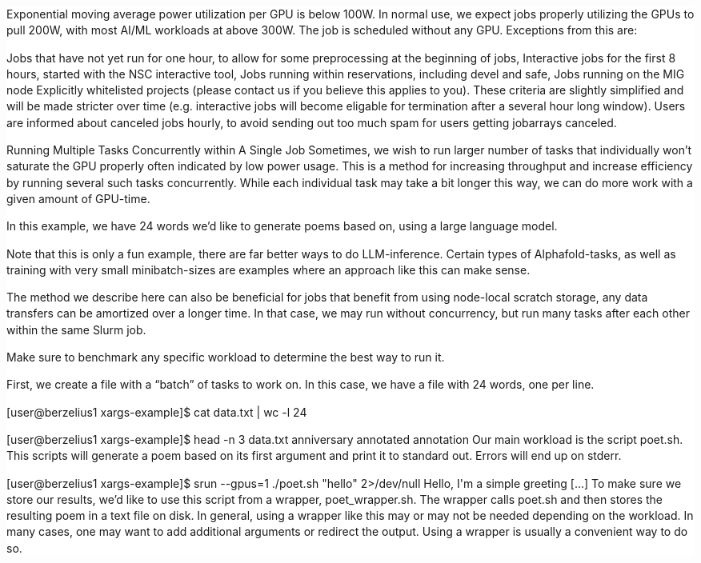 Exponential moving average power utilization per GPU is below 100W. In normal use, we expect jobs properly utilizing the GPUs to pull 200W, with most AI/ML workloads at above 300W.
The job is scheduled without any GPU.
Exceptions from this are:

Jobs that have not yet run for one hour, to allow for some preprocessing at the beginning of jobs,
Interactive jobs for the first 8 hours, started with the NSC interactive tool,
Jobs running within reservations, including devel and safe,
Jobs running on the MIG node
Explicitly whitelisted projects (please contact us if you believe this applies to you).
These criteria are slightly simplified and will be made stricter over time (e.g. interactive jobs will become eligable for termination after a several hour long window). Users are informed about canceled jobs hourly, to avoid sending out too much spam for users getting jobarrays canceled.

Running Multiple Tasks Concurrently within A Single Job
Sometimes, we wish to run larger number of tasks that individually won’t saturate the GPU properly often indicated by low power usage. This is a method for increasing throughput and increase efficiency by running several such tasks concurrently. While each individual task may take a bit longer this way, we can do more work with a given amount of GPU-time.

In this example, we have 24 words we’d like to generate poems based on, using a large language model.

Note that this is only a fun example, there are far better ways to do LLM-inference. Certain types of Alphafold-tasks, as well as training with very small minibatch-sizes are examples where an approach like this can make sense.

The method we describe here can also be beneficial for jobs that benefit from using node-local scratch storage, any data transfers can be amortized over a longer time. In that case, we may run without concurrency, but run many tasks after each other within the same Slurm job.

Make sure to benchmark any specific workload to determine the best way to run it.

First, we create a file with a “batch” of tasks to work on. In this case, we have a file with 24 words, one per line.

[user@berzelius1 xargs-example]$ cat data.txt | wc -l
24

[user@berzelius1 xargs-example]$ head -n 3 data.txt
anniversary
annotated
annotation
Our main workload is the script poet.sh. This scripts will generate a poem based on its first argument and print it to standard out. Errors will end up on stderr.

[user@berzelius1 xargs-example]$ srun --gpus=1 ./poet.sh "hello" 2>/dev/null
Hello,
I'm a simple greeting
[...]
To make sure we store our results, we’d like to use this script from a wrapper, poet_wrapper.sh. The wrapper calls poet.sh and then stores the resulting poem in a text file on disk. In general, using a wrapper like this may or may not be needed depending on the workload. In many cases, one may want to add additional arguments or redirect the output. Using a wrapper is usually a convenient way to do so.
